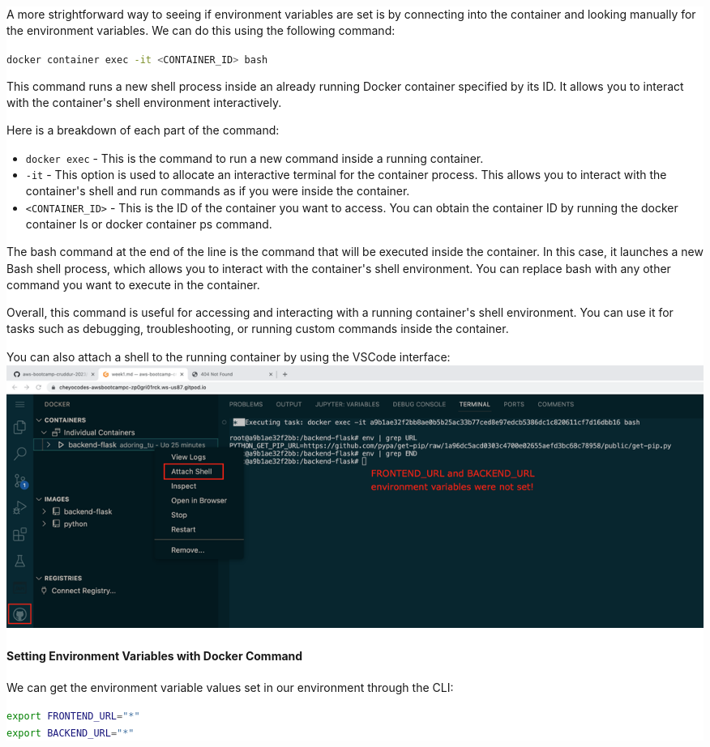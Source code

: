 
A more strightforward way to seeing if environment variables are set is by connecting into the container and looking manually for the environment variables. We can do this using the following command: 

```sh
docker container exec -it <CONTAINER_ID> bash
```
This command runs a new shell process inside an already running Docker container specified by its ID. It allows you to interact with the container's shell environment interactively.

Here is a breakdown of each part of the command:

- `docker exec` - This is the command to run a new command inside a running container.
- `-it` - This option is used to allocate an interactive terminal for the container process. This allows you to interact with the container's shell and run commands as if you were inside the container.
- `<CONTAINER_ID>` - This is the ID of the container you want to access. You can obtain the container ID by running the docker container ls or docker container ps command.

The bash command at the end of the line is the command that will be executed inside the container. In this case, it launches a new Bash shell process, which allows you to interact with the container's shell environment. You can replace bash with any other command you want to execute in the container.

Overall, this command is useful for accessing and interacting with a running container's shell environment. You can use it for tasks such as debugging, troubleshooting, or running custom commands inside the container.

You can also attach a shell to the running container by using the VSCode interface: 
![Attach Shell with VSCode](../journal/assets/week-01/vscode-attach-shell.png)


#### Setting Environment Variables with Docker Command
We can get the environment variable values set in our environment through the CLI: 
```sh
export FRONTEND_URL="*"
export BACKEND_URL="*"
```
